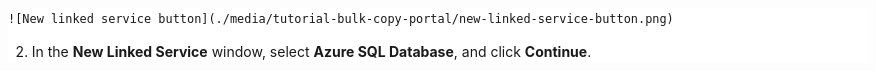     ![New linked service button](./media/tutorial-bulk-copy-portal/new-linked-service-button.png)
2. In the **New Linked Service** window, select **Azure SQL Database**, and click **Continue**. 
